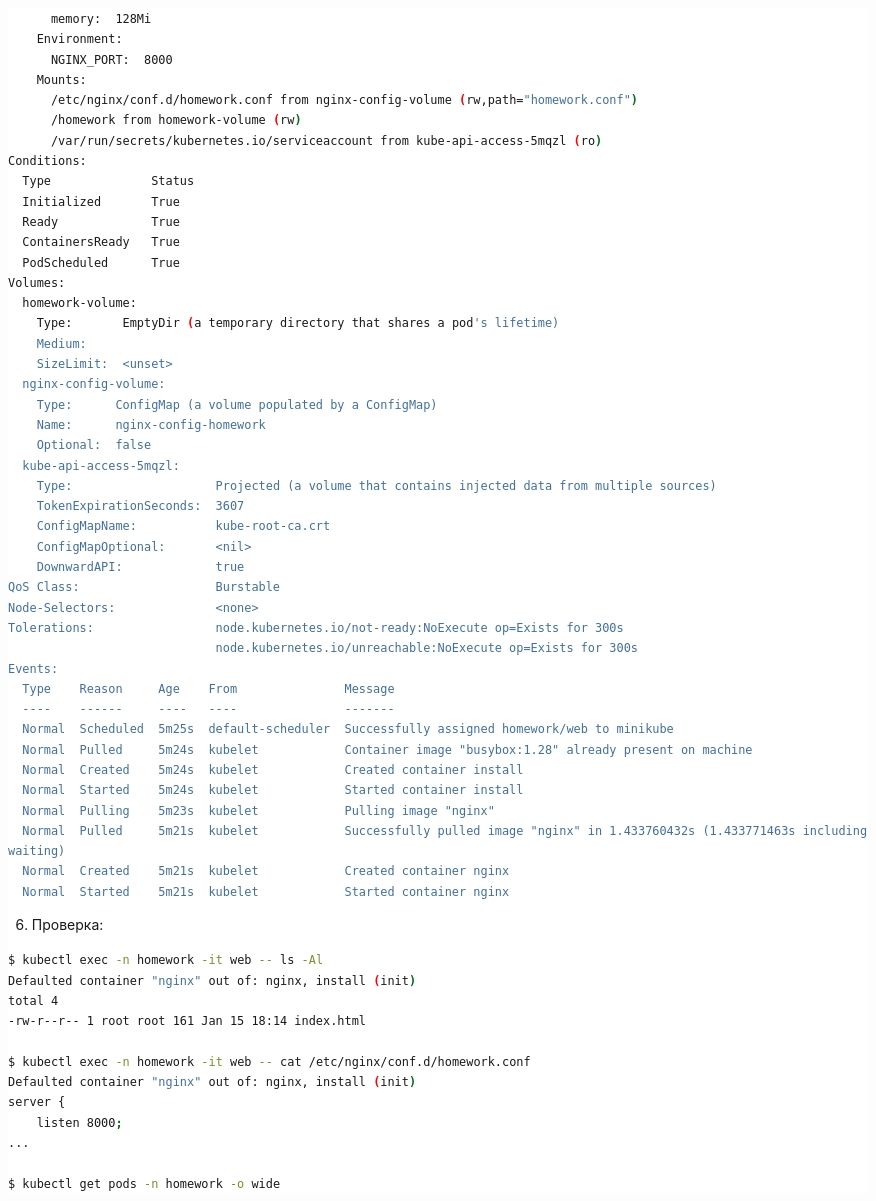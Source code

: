 ```bash
      memory:  128Mi
    Environment:
      NGINX_PORT:  8000
    Mounts:
      /etc/nginx/conf.d/homework.conf from nginx-config-volume (rw,path="homework.conf")
      /homework from homework-volume (rw)
      /var/run/secrets/kubernetes.io/serviceaccount from kube-api-access-5mqzl (ro)
Conditions:
  Type              Status
  Initialized       True
  Ready             True
  ContainersReady   True
  PodScheduled      True
Volumes:
  homework-volume:
    Type:       EmptyDir (a temporary directory that shares a pod's lifetime)
    Medium:
    SizeLimit:  <unset>
  nginx-config-volume:
    Type:      ConfigMap (a volume populated by a ConfigMap)
    Name:      nginx-config-homework
    Optional:  false
  kube-api-access-5mqzl:
    Type:                    Projected (a volume that contains injected data from multiple sources)
    TokenExpirationSeconds:  3607
    ConfigMapName:           kube-root-ca.crt
    ConfigMapOptional:       <nil>
    DownwardAPI:             true
QoS Class:                   Burstable
Node-Selectors:              <none>
Tolerations:                 node.kubernetes.io/not-ready:NoExecute op=Exists for 300s
                             node.kubernetes.io/unreachable:NoExecute op=Exists for 300s
Events:
  Type    Reason     Age    From               Message
  ----    ------     ----   ----               -------
  Normal  Scheduled  5m25s  default-scheduler  Successfully assigned homework/web to minikube
  Normal  Pulled     5m24s  kubelet            Container image "busybox:1.28" already present on machine
  Normal  Created    5m24s  kubelet            Created container install
  Normal  Started    5m24s  kubelet            Started container install
  Normal  Pulling    5m23s  kubelet            Pulling image "nginx"
  Normal  Pulled     5m21s  kubelet            Successfully pulled image "nginx" in 1.433760432s (1.433771463s including waiting)
  Normal  Created    5m21s  kubelet            Created container nginx
  Normal  Started    5m21s  kubelet            Started container nginx

```

6. Проверка:

```bash
$ kubectl exec -n homework -it web -- ls -Al
Defaulted container "nginx" out of: nginx, install (init)
total 4
-rw-r--r-- 1 root root 161 Jan 15 18:14 index.html

$ kubectl exec -n homework -it web -- cat /etc/nginx/conf.d/homework.conf
Defaulted container "nginx" out of: nginx, install (init)
server {
    listen 8000;
...

$ kubectl get pods -n homework -o wide
```